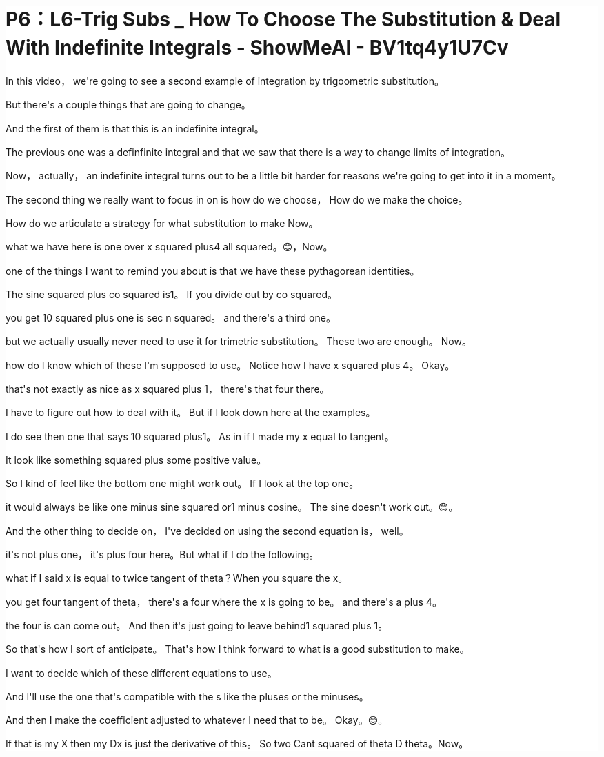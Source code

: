 # P6：L6-Trig Subs  _  How To Choose The Substitution & Deal With Indefinite Integrals - ShowMeAI - BV1tq4y1U7Cv

In this video， we're going to see a second example of integration by trigoometric substitution。

 But there's a couple things that are going to change。

 And the first of them is that this is an indefinite integral。

 The previous one was a definfinite integral and that we saw that there is a way to change limits of integration。

 Now， actually， an indefinite integral turns out to be a little bit harder for reasons we're going to get into it in a moment。

 The second thing we really want to focus in on is how do we choose， How do we make the choice。

 How do we articulate a strategy for what substitution to make Now。

 what we have here is one over x squared plus4 all squared。😊，Now。

 one of the things I want to remind you about is that we have these pythagorean identities。

 The sine squared plus co squared is1。 If you divide out by co squared。

 you get 10 squared plus one is sec n squared。 and there's a third one。

 but we actually usually never need to use it for trimetric substitution。 These two are enough。 Now。

 how do I know which of these I'm supposed to use。 Notice how I have x squared plus 4。 Okay。

 that's not exactly as nice as x squared plus 1， there's that four there。

 I have to figure out how to deal with it。 But if I look down here at the examples。

 I do see then one that says 10 squared plus1。 As in if I made my x equal to tangent。

 It look like something squared plus some positive value。

 So I kind of feel like the bottom one might work out。 If I look at the top one。

 it would always be like one minus sine squared or1 minus cosine。 The sine doesn't work out。😊。

And the other thing to decide on， I've decided on using the second equation is， well。

 it's not plus one， it's plus four here。But what if I do the following。

 what if I said x is equal to twice tangent of theta？When you square the x。

 you get four tangent of theta， there's a four where the x is going to be。 and there's a plus 4。

 the  four is can come out。 And then it's just going to leave behind1 squared plus 1。

 So that's how I sort of anticipate。 That's how I think forward to what is a good substitution to make。

 I want to decide which of these different equations to use。

 And I'll use the one that's compatible with the s like the pluses or the minuses。

 And then I make the coefficient adjusted to whatever I need that to be。 Okay。😊。

If that is my X then my Dx is just the derivative of this。 So two Cant squared of theta D theta。Now。
